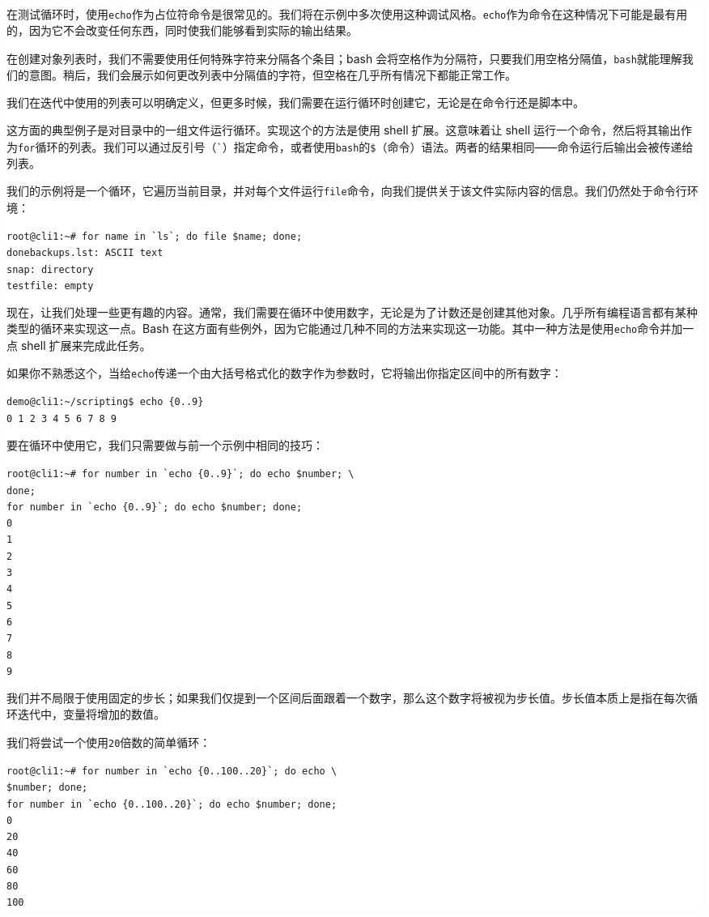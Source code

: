 在测试循环时，使用`echo`作为占位符命令是很常见的。我们将在示例中多次使用这种调试风格。`echo`作为命令在这种情况下可能是最有用的，因为它不会改变任何东西，同时使我们能够看到实际的输出结果。

在创建对象列表时，我们不需要使用任何特殊字符来分隔各个条目；bash 会将空格作为分隔符，只要我们用空格分隔值，`bash`就能理解我们的意图。稍后，我们会展示如何更改列表中分隔值的字符，但空格在几乎所有情况下都能正常工作。

我们在迭代中使用的列表可以明确定义，但更多时候，我们需要在运行循环时创建它，无论是在命令行还是脚本中。

这方面的典型例子是对目录中的一组文件运行循环。实现这个的方法是使用 shell 扩展。这意味着让 shell 运行一个命令，然后将其输出作为`for`循环的列表。我们可以通过反引号（`` ` ``）指定命令，或者使用`bash`的`$`（命令）语法。两者的结果相同——命令运行后输出会被传递给列表。

我们的示例将是一个循环，它遍历当前目录，并对每个文件运行`file`命令，向我们提供关于该文件实际内容的信息。我们仍然处于命令行环境：

```
root@cli1:~# for name in `ls`; do file $name; done;
donebackups.lst: ASCII text
snap: directory
testfile: empty
```

现在，让我们处理一些更有趣的内容。通常，我们需要在循环中使用数字，无论是为了计数还是创建其他对象。几乎所有编程语言都有某种类型的循环来实现这一点。Bash 在这方面有些例外，因为它能通过几种不同的方法来实现这一功能。其中一种方法是使用`echo`命令并加一点 shell 扩展来完成此任务。

如果你不熟悉这个，当给`echo`传递一个由大括号格式化的数字作为参数时，它将输出你指定区间中的所有数字：

```
demo@cli1:~/scripting$ echo {0..9}
0 1 2 3 4 5 6 7 8 9
```

要在循环中使用它，我们只需要做与前一个示例中相同的技巧：

```
root@cli1:~# for number in `echo {0..9}`; do echo $number; \
done; 
for number in `echo {0..9}`; do echo $number; done; 
0
1
2
3
4
5
6
7
8
9
```

我们并不局限于使用固定的步长；如果我们仅提到一个区间后面跟着一个数字，那么这个数字将被视为步长值。步长值本质上是指在每次循环迭代中，变量将增加的数值。

我们将尝试一个使用`20`倍数的简单循环：

```
root@cli1:~# for number in `echo {0..100..20}`; do echo \
$number; done; 
for number in `echo {0..100..20}`; do echo $number; done; 
0
20
40
60
80
100
```
